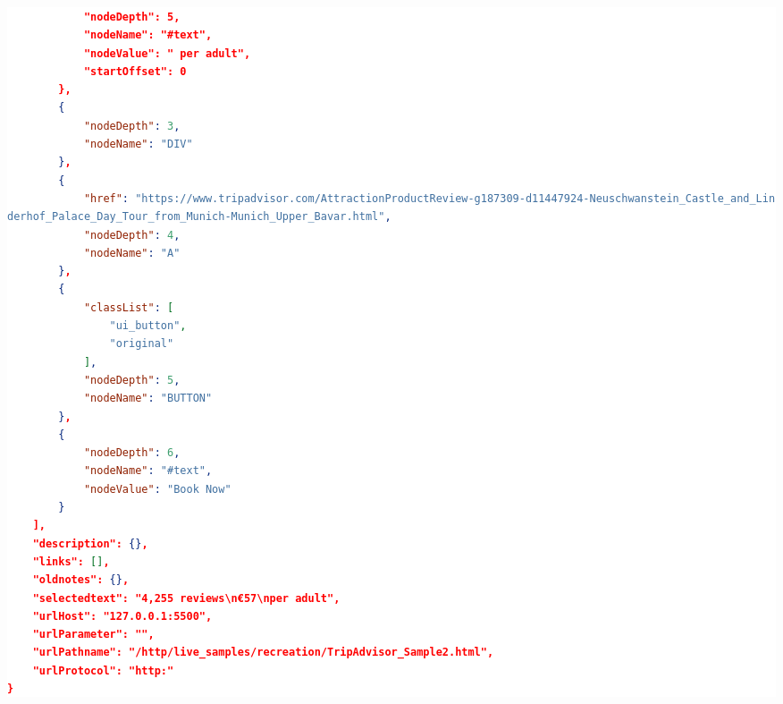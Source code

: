 ```json
            "nodeDepth": 5,
            "nodeName": "#text",
            "nodeValue": " per adult",
            "startOffset": 0
        },
        {
            "nodeDepth": 3,
            "nodeName": "DIV"
        },
        {
            "href": "https://www.tripadvisor.com/AttractionProductReview-g187309-d11447924-Neuschwanstein_Castle_and_Linderhof_Palace_Day_Tour_from_Munich-Munich_Upper_Bavar.html",
            "nodeDepth": 4,
            "nodeName": "A"
        },
        {
            "classList": [
                "ui_button",
                "original"
            ],
            "nodeDepth": 5,
            "nodeName": "BUTTON"
        },
        {
            "nodeDepth": 6,
            "nodeName": "#text",
            "nodeValue": "Book Now"
        }
    ],
    "description": {},
    "links": [],
    "oldnotes": {},
    "selectedtext": "4,255 reviews\n€57\nper adult",
    "urlHost": "127.0.0.1:5500",
    "urlParameter": "",
    "urlPathname": "/http/live_samples/recreation/TripAdvisor_Sample2.html",
    "urlProtocol": "http:"
}
```
